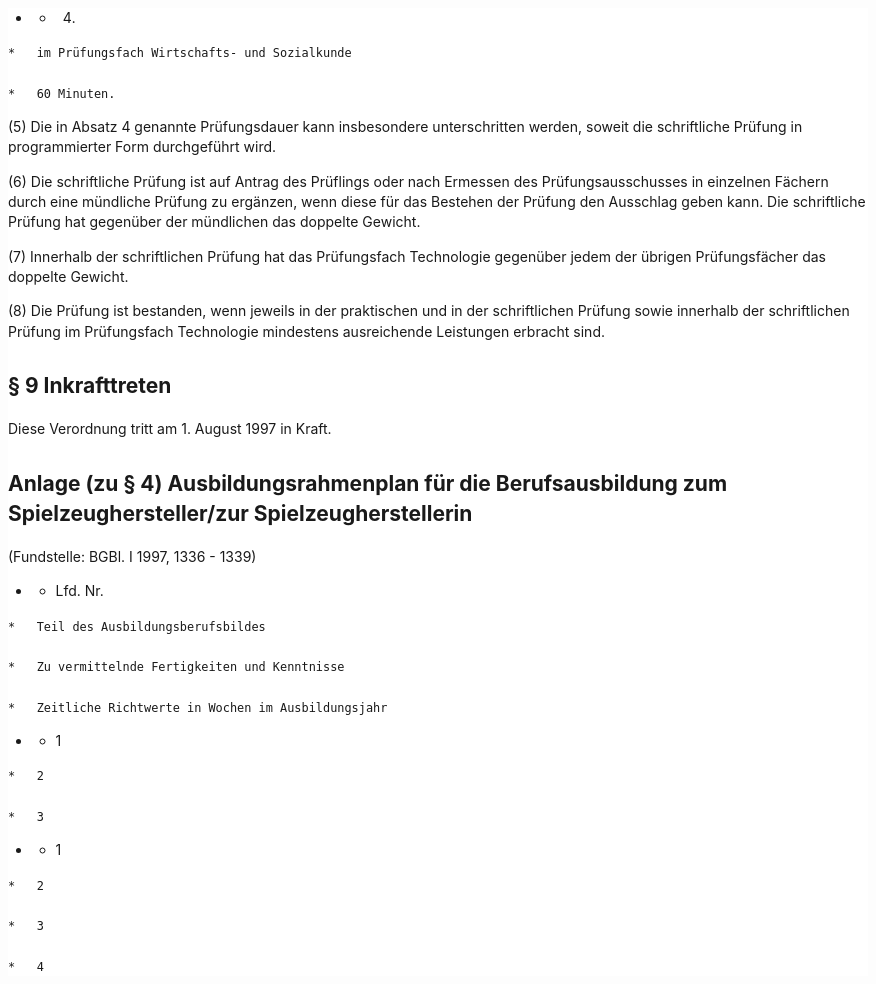 
*    *   4.

    *   im Prüfungsfach Wirtschafts- und Sozialkunde

    *   60 Minuten.




(5) Die in Absatz 4 genannte Prüfungsdauer kann insbesondere
unterschritten werden, soweit die schriftliche Prüfung in
programmierter Form durchgeführt wird.

(6) Die schriftliche Prüfung ist auf Antrag des Prüflings oder nach
Ermessen des Prüfungsausschusses in einzelnen Fächern durch eine
mündliche Prüfung zu ergänzen, wenn diese für das Bestehen der Prüfung
den Ausschlag geben kann. Die schriftliche Prüfung hat gegenüber der
mündlichen das doppelte Gewicht.

(7) Innerhalb der schriftlichen Prüfung hat das Prüfungsfach
Technologie gegenüber jedem der übrigen Prüfungsfächer das doppelte
Gewicht.

(8) Die Prüfung ist bestanden, wenn jeweils in der praktischen und in
der schriftlichen Prüfung sowie innerhalb der schriftlichen Prüfung im
Prüfungsfach Technologie mindestens ausreichende Leistungen erbracht
sind.

## § 9 Inkrafttreten

Diese Verordnung tritt am 1. August 1997 in Kraft.

## Anlage (zu § 4) Ausbildungsrahmenplan für die Berufsausbildung zum Spielzeughersteller/zur Spielzeugherstellerin

(Fundstelle: BGBl. I 1997, 1336 - 1339)

*    *   Lfd. Nr.

    *   Teil des Ausbildungsberufsbildes

    *   Zu vermittelnde Fertigkeiten und Kenntnisse

    *   Zeitliche Richtwerte in Wochen im Ausbildungsjahr


*    *   1

    *   2

    *   3


*    *   1

    *   2

    *   3

    *   4
